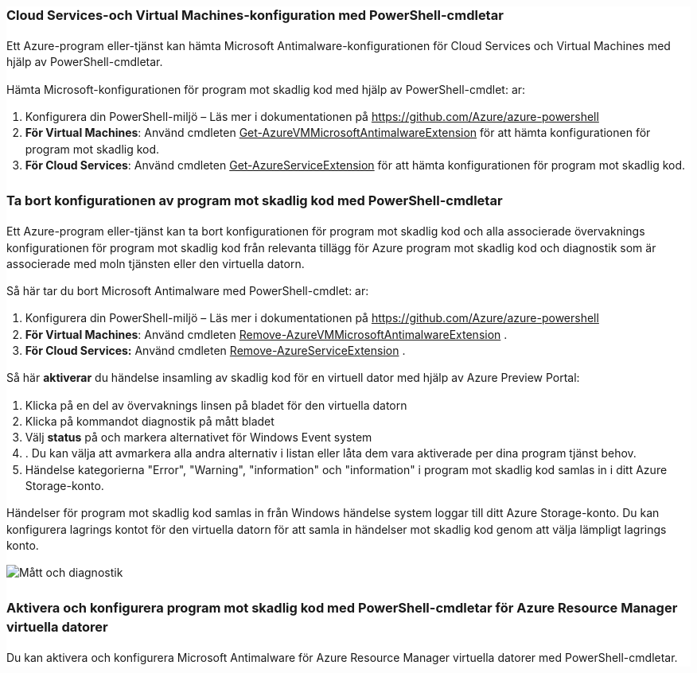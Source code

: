 ### <a name="cloud-services-and-virtual-machines---configuration-using-powershell-cmdlets"></a>Cloud Services-och Virtual Machines-konfiguration med PowerShell-cmdletar

Ett Azure-program eller-tjänst kan hämta Microsoft Antimalware-konfigurationen för Cloud Services och Virtual Machines med hjälp av PowerShell-cmdletar.

Hämta Microsoft-konfigurationen för program mot skadlig kod med hjälp av PowerShell-cmdlet: ar:

1. Konfigurera din PowerShell-miljö – Läs mer i dokumentationen på <https://github.com/Azure/azure-powershell>
2. **För Virtual Machines**: Använd cmdleten [Get-AzureVMMicrosoftAntimalwareExtension](/powershell/module/servicemanagement/azure.service/get-azurevmmicrosoftantimalwareextension) för att hämta konfigurationen för program mot skadlig kod.
3. **För Cloud Services**: Använd cmdleten [Get-AzureServiceExtension](/powershell/module/servicemanagement/azure.service/get-azureserviceextension) för att hämta konfigurationen för program mot skadlig kod.

### <a name="remove-antimalware-configuration-using-powershell-cmdlets"></a>Ta bort konfigurationen av program mot skadlig kod med PowerShell-cmdletar

Ett Azure-program eller-tjänst kan ta bort konfigurationen för program mot skadlig kod och alla associerade övervaknings konfigurationen för program mot skadlig kod från relevanta tillägg för Azure program mot skadlig kod och diagnostik som är associerade med moln tjänsten eller den virtuella datorn.

Så här tar du bort Microsoft Antimalware med PowerShell-cmdlet: ar:

1. Konfigurera din PowerShell-miljö – Läs mer i dokumentationen på <https://github.com/Azure/azure-powershell>
2. **För Virtual Machines**: Använd cmdleten [Remove-AzureVMMicrosoftAntimalwareExtension](/powershell/module/servicemanagement/azure.service/remove-azurevmmicrosoftantimalwareextension) .
3. **För Cloud Services:** Använd cmdleten [Remove-AzureServiceExtension](/powershell/module/servicemanagement/azure.service/remove-azureserviceextension) .

Så här **aktiverar** du händelse insamling av skadlig kod för en virtuell dator med hjälp av Azure Preview Portal:

1. Klicka på en del av övervaknings linsen på bladet för den virtuella datorn
2. Klicka på kommandot diagnostik på mått bladet
3. Välj **status** på och markera alternativet för Windows Event system
4. . Du kan välja att avmarkera alla andra alternativ i listan eller låta dem vara aktiverade per dina program tjänst behov.
5. Händelse kategorierna "Error", "Warning", "information" och "information" i program mot skadlig kod samlas in i ditt Azure Storage-konto.

Händelser för program mot skadlig kod samlas in från Windows händelse system loggar till ditt Azure Storage-konto. Du kan konfigurera lagrings kontot för den virtuella datorn för att samla in händelser mot skadlig kod genom att välja lämpligt lagrings konto.

![Mått och diagnostik](./media/antimalware/sec-azantimal-fig8.PNG)

### <a name="enable-and-configure-antimalware-using-powershell-cmdlets-for-azure-resource-manager-vms"></a>Aktivera och konfigurera program mot skadlig kod med PowerShell-cmdletar för Azure Resource Manager virtuella datorer
Du kan aktivera och konfigurera Microsoft Antimalware för Azure Resource Manager virtuella datorer med PowerShell-cmdletar.
